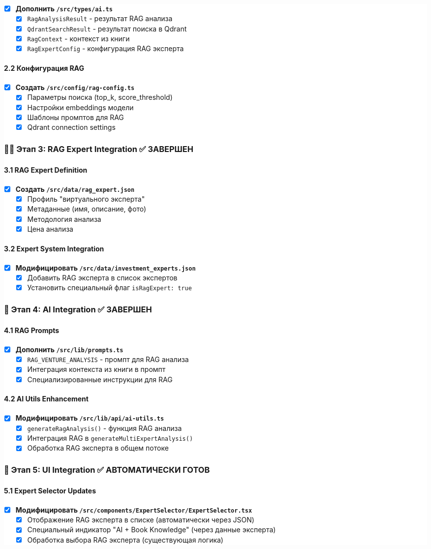- [x] **Дополнить `/src/types/ai.ts`**
  - [x] `RagAnalysisResult` - результат RAG анализа
  - [x] `QdrantSearchResult` - результат поиска в Qdrant
  - [x] `RagContext` - контекст из книги
  - [x] `RagExpertConfig` - конфигурация RAG эксперта

#### 2.2 Конфигурация RAG

- [x] **Создать `/src/config/rag-config.ts`**
  - [x] Параметры поиска (top_k, score_threshold)
  - [x] Настройки embeddings модели
  - [x] Шаблоны промптов для RAG
  - [x] Qdrant connection settings

### 👨‍💼 Этап 3: RAG Expert Integration ✅ **ЗАВЕРШЕН**

#### 3.1 RAG Expert Definition

- [x] **Создать `/src/data/rag_expert.json`**
  - [x] Профиль "виртуального эксперта"
  - [x] Метаданные (имя, описание, фото)
  - [x] Методология анализа
  - [x] Цена анализа

#### 3.2 Expert System Integration

- [x] **Модифицировать `/src/data/investment_experts.json`**
  - [x] Добавить RAG эксперта в список экспертов
  - [x] Установить специальный флаг `isRagExpert: true`

### 🧠 Этап 4: AI Integration ✅ **ЗАВЕРШЕН**

#### 4.1 RAG Prompts

- [x] **Дополнить `/src/lib/prompts.ts`**
  - [x] `RAG_VENTURE_ANALYSIS` - промпт для RAG анализа
  - [x] Интеграция контекста из книги в промпт
  - [x] Специализированные инструкции для RAG

#### 4.2 AI Utils Enhancement

- [x] **Модифицировать `/src/lib/api/ai-utils.ts`**
  - [x] `generateRagAnalysis()` - функция RAG анализа
  - [x] Интеграция RAG в `generateMultiExpertAnalysis()`
  - [x] Обработка RAG эксперта в общем потоке

### 🎨 Этап 5: UI Integration ✅ **АВТОМАТИЧЕСКИ ГОТОВ**

#### 5.1 Expert Selector Updates

- [x] **Модифицировать `/src/components/ExpertSelector/ExpertSelector.tsx`**
  - [x] Отображение RAG эксперта в списке (автоматически через JSON)
  - [x] Специальный индикатор "AI + Book Knowledge" (через данные эксперта)
  - [x] Обработка выбора RAG эксперта (существующая логика)
